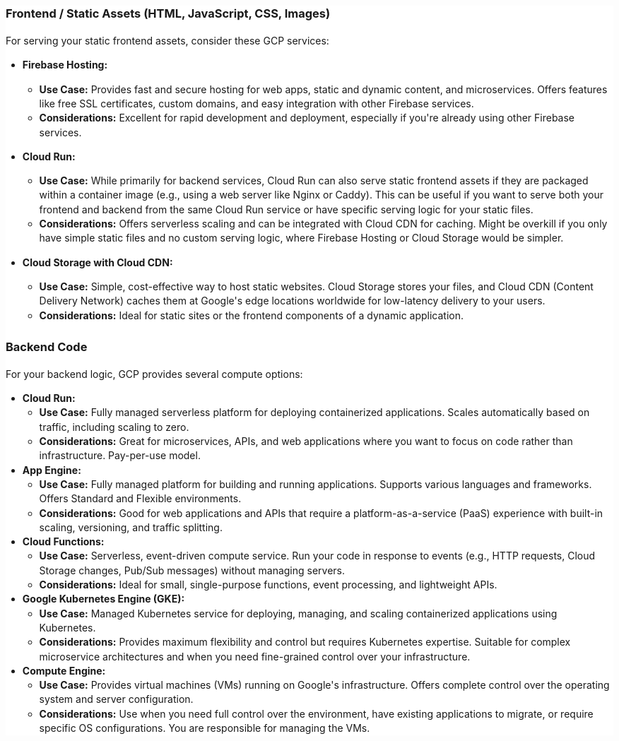 
### Frontend / Static Assets (HTML, JavaScript, CSS, Images)

For serving your static frontend assets, consider these GCP services:
*   **Firebase Hosting:**
    *   **Use Case:** Provides fast and secure hosting for web apps, static and dynamic content, and microservices. Offers features like free SSL certificates, custom domains, and easy integration with other Firebase services.
    *   **Considerations:** Excellent for rapid development and deployment, especially if you're already using other Firebase services.

*   **Cloud Run:**
    *   **Use Case:** While primarily for backend services, Cloud Run can also serve static frontend assets if they are packaged within a container image (e.g., using a web server like Nginx or Caddy). This can be useful if you want to serve both your frontend and backend from the same Cloud Run service or have specific serving logic for your static files.
    *   **Considerations:** Offers serverless scaling and can be integrated with Cloud CDN for caching. Might be overkill if you only have simple static files and no custom serving logic, where Firebase Hosting or Cloud Storage would be simpler.

*   **Cloud Storage with Cloud CDN:**
    *   **Use Case:** Simple, cost-effective way to host static websites. Cloud Storage stores your files, and Cloud CDN (Content Delivery Network) caches them at Google's edge locations worldwide for low-latency delivery to your users.
    *   **Considerations:** Ideal for static sites or the frontend components of a dynamic application.


### Backend Code

For your backend logic, GCP provides several compute options:

*   **Cloud Run:**
    *   **Use Case:** Fully managed serverless platform for deploying containerized applications. Scales automatically based on traffic, including scaling to zero.
    *   **Considerations:** Great for microservices, APIs, and web applications where you want to focus on code rather than infrastructure. Pay-per-use model.
*   **App Engine:**
    *   **Use Case:** Fully managed platform for building and running applications. Supports various languages and frameworks. Offers Standard and Flexible environments.
    *   **Considerations:** Good for web applications and APIs that require a platform-as-a-service (PaaS) experience with built-in scaling, versioning, and traffic splitting.
*   **Cloud Functions:**
    *   **Use Case:** Serverless, event-driven compute service. Run your code in response to events (e.g., HTTP requests, Cloud Storage changes, Pub/Sub messages) without managing servers.
    *   **Considerations:** Ideal for small, single-purpose functions, event processing, and lightweight APIs.
*   **Google Kubernetes Engine (GKE):**
    *   **Use Case:** Managed Kubernetes service for deploying, managing, and scaling containerized applications using Kubernetes.
    *   **Considerations:** Provides maximum flexibility and control but requires Kubernetes expertise. Suitable for complex microservice architectures and when you need fine-grained control over your infrastructure.
*   **Compute Engine:**
    *   **Use Case:** Provides virtual machines (VMs) running on Google's infrastructure. Offers complete control over the operating system and server configuration.
    *   **Considerations:** Use when you need full control over the environment, have existing applications to migrate, or require specific OS configurations. You are responsible for managing the VMs.
